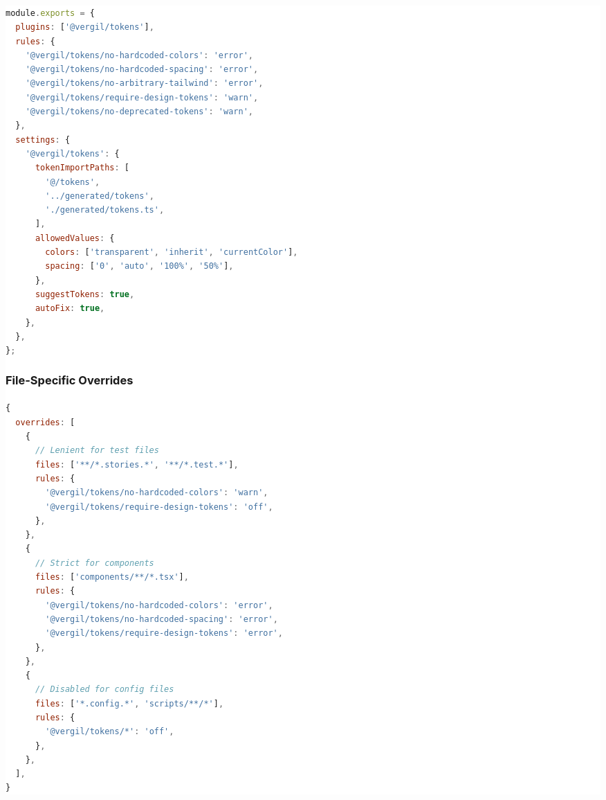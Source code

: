 ```javascript
module.exports = {
  plugins: ['@vergil/tokens'],
  rules: {
    '@vergil/tokens/no-hardcoded-colors': 'error',
    '@vergil/tokens/no-hardcoded-spacing': 'error',
    '@vergil/tokens/no-arbitrary-tailwind': 'error',
    '@vergil/tokens/require-design-tokens': 'warn',
    '@vergil/tokens/no-deprecated-tokens': 'warn',
  },
  settings: {
    '@vergil/tokens': {
      tokenImportPaths: [
        '@/tokens',
        '../generated/tokens',
        './generated/tokens.ts',
      ],
      allowedValues: {
        colors: ['transparent', 'inherit', 'currentColor'],
        spacing: ['0', 'auto', '100%', '50%'],
      },
      suggestTokens: true,
      autoFix: true,
    },
  },
};
```

### File-Specific Overrides

```javascript
{
  overrides: [
    {
      // Lenient for test files
      files: ['**/*.stories.*', '**/*.test.*'],
      rules: {
        '@vergil/tokens/no-hardcoded-colors': 'warn',
        '@vergil/tokens/require-design-tokens': 'off',
      },
    },
    {
      // Strict for components
      files: ['components/**/*.tsx'],
      rules: {
        '@vergil/tokens/no-hardcoded-colors': 'error',
        '@vergil/tokens/no-hardcoded-spacing': 'error',
        '@vergil/tokens/require-design-tokens': 'error',
      },
    },
    {
      // Disabled for config files
      files: ['*.config.*', 'scripts/**/*'],
      rules: {
        '@vergil/tokens/*': 'off',
      },
    },
  ],
}
```
